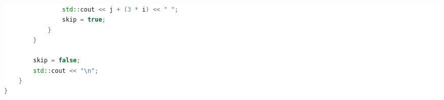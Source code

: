 ```cpp
				std::cout << j + (3 * i) << " ";
				skip = true;
			}
		}

		skip = false;
		std::cout << "\n";
	}
}
```
